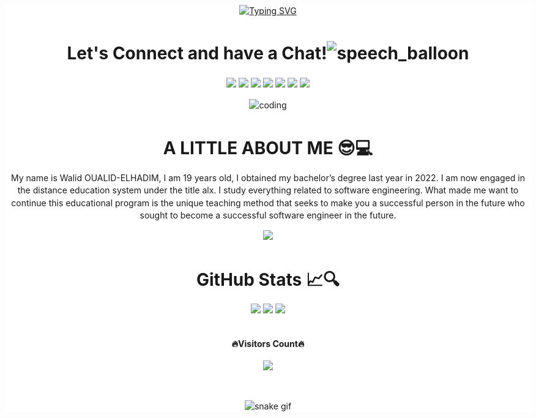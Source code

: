 <div align="center">
            
[![Typing SVG](https://readme-typing-svg.herokuapp.com?font=Lora&weight=700&size=27&duration=1000&pause=1000&color=9160FF&background=F9FFF400&center=true&vCenter=true&width=500&height=60&lines=%F0%9F%91%8B+Hey+there+it's+me;%E2%95%B0%E2%9C%A7OUALID+ELHADIM%E2%80%A2%E2%80%A2%E1%9D%B0%F0%9F%92%97;I'm+a+19-year-old+%F0%9F%99%8B;I+live+in+%F0%9F%87%B2%F0%9F%87%A6+Morocco;%F0%9F%92%BB+I'm+obsessed+with+coding+;I+love+learning+new+things+%F0%9F%A7%91%E2%80%8D%F0%9F%92%BB;Student+at+ALX-software+engineering)](https://git.io/typing-svg)

<h1>
<div align="center"> Let's Connect and have a Chat!<g-emoji class="g-emoji" alias="speech_balloon" fallback-src="https://github.githubassets.com/images/icons/emoji/unicode/1f4ac.png"><img class="emoji" alt="speech_balloon" height="20" width="20" src="https://github.githubassets.com/images/icons/emoji/unicode/1f4ac.png"></g-emoji></div>
</h1>


<div align="center"><p><a href="https://twitter.com/walid_|   ELHADIM" target="_blank"><img
            src="https://img.shields.io/badge/|-OUALID-blue?logo=twitter&style=for-the-badge"/></a> <a href="https://www.facebook.com/walid.hdm.33" target="_blank"><img
            src="https://img.shields.io/badge/|-OUALID-blue?logo=facebook&style=for-the-badge"/></a> <a href="https://www.instagram.com/walid.hdm/" target="_blank"><img
            src="https://img.shields.io/badge/|-OUALID-blue?logo=instagram&style=for-the-badge"/></a> <a href="mailto:walid ELHADIM8@gmail.com"><img
            src="https://img.shields.io/badge/|-OUALID-blue?logo=gmail&style=for-the-badge"/></a> <a href="https://www.linkedin.com/in/walid-ELHADIM-752a04268" target="_blank"><img
            src="https://img.shields.io/badge/%7C-OUALID-blue?style=for-the-badge&logo=linkedin"/></a> <a href="https://wa.me//+212606956478"><img
            src="https://img.shields.io/badge/|-OUALID-blue?logo=WhatsApp&style=for-the-badge"/></a> <a href=https://t.me/Walid_Hdm_2004 target="_blank"><img
            src="https://img.shields.io/badge/|-OUALID-blue?logo=telegram&style=for-the-badge"/></a></p></div>
                 
 <div align="center">          
<img src="PIPLO1/s9.gif" alt="coding" width="700px" height="350px" /></div>
       
            
<h1><a>A LITTLE ABOUT ME 😎💻<a></h1>
<p dir="auto">My name is Walid OUALID-ELHADIM, I am 19 years old, I obtained my bachelor’s degree last year in 2022. I am now engaged in the distance education system under the title alx. I study everything related to software engineering. What made me want to continue this educational program is the unique teaching method that seeks to make you a successful person in the future who sought to become a successful software engineer in the future.</p></h1>

<img width="100%" src="https://github-readme-activity-graph.cyclic.app/graph?username=OUALIID&theme=github-compact&hide_border=true&line=481A78&point=8C42D7&custom_title="/>

# GitHub Stats 📈🔍
            
<div class="image-container">
            
<div class="image-container">
<img width="45%" src="https://github-readme-stats.vercel.app/api?username=OUALIID&theme=radical&hide_border=true&include_all_commits=true&count_private=true&bg_color=25%2C2000EBFE%2CEB545400"/>
<img width="49%" src="https://streak-stats.demolab.com?user=OUALIID&theme=highcontrast&hide_border=true&border_radius=3.5&border=EB5454&stroke=EB5454&ring=EB5454&background=25%2CEB545400%2C2000EBFE"/>
<img width="39%" src="https://github-readme-stats.vercel.app/api/top-langs/?username=OUALIID&theme=radical&hide_border=true&include_all_commits=true&count_private=true&layout=compact&bg_color=0%2C2000EBFE%2CEB545400%2C2000EBFE"/>
 
            
<div align="center">
<br><p align="centre"><b>🔥Visitors Count🔥</b></p>  
<p align="center"><img align="center" src="https://profile-counter.glitch.me/{OUALIID}/count.svg"/></p> 
<br>
</div>

![snake gif](https://github.com/OUALIID/OUALIID/blob/output/github-contribution-grid-snake.svg)

